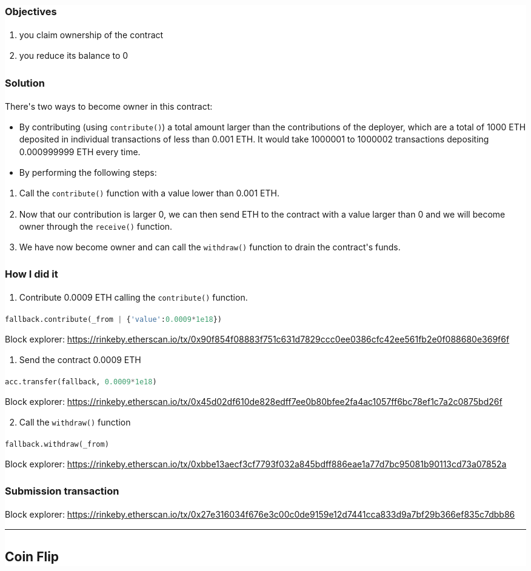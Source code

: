 ### Objectives

1. you claim ownership of the contract

2. you reduce its balance to 0

### Solution

There's two ways to become owner in this contract:

* By contributing (using `contribute()`) a total amount larger than the contributions of the deployer, which are a total of 1000 ETH deposited in individual transactions of less than 0.001 ETH. It would take 1000001 to 1000002 transactions depositing 0.000999999 ETH every time.

* By performing the following steps:

1. Call the `contribute()` function with a value lower than 0.001 ETH.

2. Now that our contribution is larger 0, we can then send ETH to the contract with a value larger than 0 and we will become owner through the `receive()` function.

3. We have now become owner and can call the `withdraw()` function to drain the contract's funds.

### How I did it

1. Contribute 0.0009 ETH calling the `contribute()` function.

```python
fallback.contribute(_from | {'value':0.0009*1e18})
```

Block explorer: https://rinkeby.etherscan.io/tx/0x90f854f08883f751c631d7829ccc0ee0386cfc42ee561fb2e0f088680e369f6f

1. Send the contract 0.0009 ETH

```python
acc.transfer(fallback, 0.0009*1e18)
```

Block explorer: https://rinkeby.etherscan.io/tx/0x45d02df610de828edff7ee0b80bfee2fa4ac1057ff6bc78ef1c7a2c0875bd26f

2. Call the `withdraw()` function

```python
fallback.withdraw(_from)
```

Block explorer: https://rinkeby.etherscan.io/tx/0xbbe13aecf3cf7793f032a845bdff886eae1a77d7bc95081b90113cd73a07852a

### Submission transaction

Block explorer: https://rinkeby.etherscan.io/tx/0x27e316034f676e3c00c0de9159e12d7441cca833d9a7bf29b366ef835c7dbb86


***
## Coin Flip
